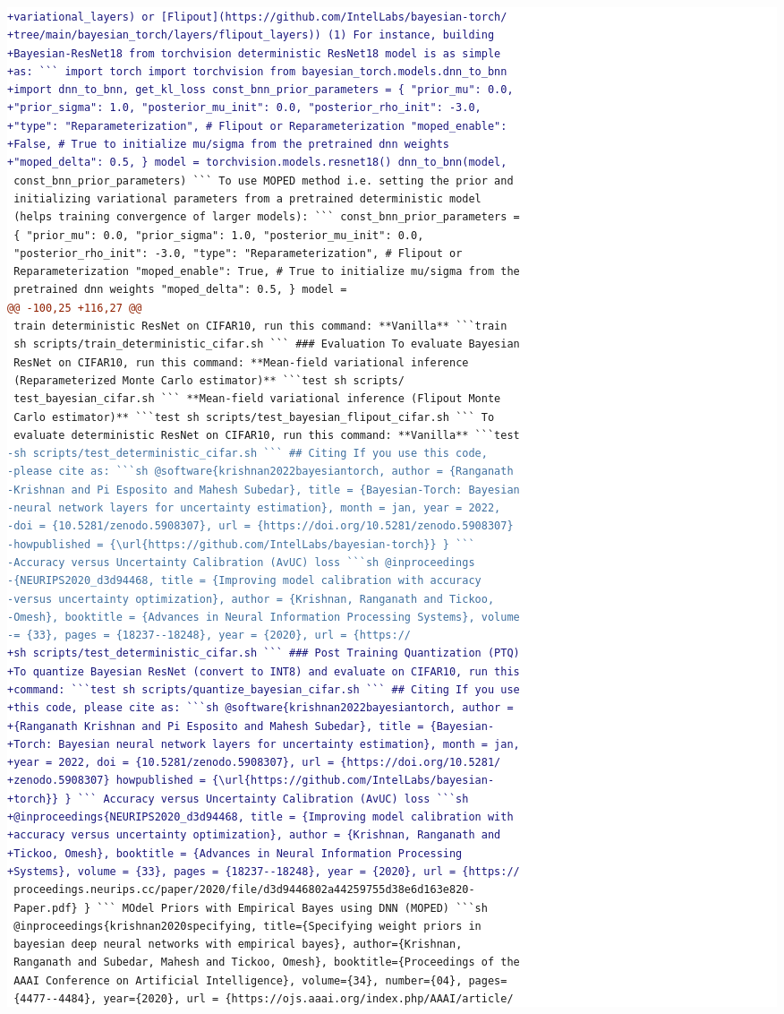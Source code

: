 ```diff
+variational_layers) or [Flipout](https://github.com/IntelLabs/bayesian-torch/
+tree/main/bayesian_torch/layers/flipout_layers)) (1) For instance, building
+Bayesian-ResNet18 from torchvision deterministic ResNet18 model is as simple
+as: ``` import torch import torchvision from bayesian_torch.models.dnn_to_bnn
+import dnn_to_bnn, get_kl_loss const_bnn_prior_parameters = { "prior_mu": 0.0,
+"prior_sigma": 1.0, "posterior_mu_init": 0.0, "posterior_rho_init": -3.0,
+"type": "Reparameterization", # Flipout or Reparameterization "moped_enable":
+False, # True to initialize mu/sigma from the pretrained dnn weights
+"moped_delta": 0.5, } model = torchvision.models.resnet18() dnn_to_bnn(model,
 const_bnn_prior_parameters) ``` To use MOPED method i.e. setting the prior and
 initializing variational parameters from a pretrained deterministic model
 (helps training convergence of larger models): ``` const_bnn_prior_parameters =
 { "prior_mu": 0.0, "prior_sigma": 1.0, "posterior_mu_init": 0.0,
 "posterior_rho_init": -3.0, "type": "Reparameterization", # Flipout or
 Reparameterization "moped_enable": True, # True to initialize mu/sigma from the
 pretrained dnn weights "moped_delta": 0.5, } model =
@@ -100,25 +116,27 @@
 train deterministic ResNet on CIFAR10, run this command: **Vanilla** ```train
 sh scripts/train_deterministic_cifar.sh ``` ### Evaluation To evaluate Bayesian
 ResNet on CIFAR10, run this command: **Mean-field variational inference
 (Reparameterized Monte Carlo estimator)** ```test sh scripts/
 test_bayesian_cifar.sh ``` **Mean-field variational inference (Flipout Monte
 Carlo estimator)** ```test sh scripts/test_bayesian_flipout_cifar.sh ``` To
 evaluate deterministic ResNet on CIFAR10, run this command: **Vanilla** ```test
-sh scripts/test_deterministic_cifar.sh ``` ## Citing If you use this code,
-please cite as: ```sh @software{krishnan2022bayesiantorch, author = {Ranganath
-Krishnan and Pi Esposito and Mahesh Subedar}, title = {Bayesian-Torch: Bayesian
-neural network layers for uncertainty estimation}, month = jan, year = 2022,
-doi = {10.5281/zenodo.5908307}, url = {https://doi.org/10.5281/zenodo.5908307}
-howpublished = {\url{https://github.com/IntelLabs/bayesian-torch}} } ```
-Accuracy versus Uncertainty Calibration (AvUC) loss ```sh @inproceedings
-{NEURIPS2020_d3d94468, title = {Improving model calibration with accuracy
-versus uncertainty optimization}, author = {Krishnan, Ranganath and Tickoo,
-Omesh}, booktitle = {Advances in Neural Information Processing Systems}, volume
-= {33}, pages = {18237--18248}, year = {2020}, url = {https://
+sh scripts/test_deterministic_cifar.sh ``` ### Post Training Quantization (PTQ)
+To quantize Bayesian ResNet (convert to INT8) and evaluate on CIFAR10, run this
+command: ```test sh scripts/quantize_bayesian_cifar.sh ``` ## Citing If you use
+this code, please cite as: ```sh @software{krishnan2022bayesiantorch, author =
+{Ranganath Krishnan and Pi Esposito and Mahesh Subedar}, title = {Bayesian-
+Torch: Bayesian neural network layers for uncertainty estimation}, month = jan,
+year = 2022, doi = {10.5281/zenodo.5908307}, url = {https://doi.org/10.5281/
+zenodo.5908307} howpublished = {\url{https://github.com/IntelLabs/bayesian-
+torch}} } ``` Accuracy versus Uncertainty Calibration (AvUC) loss ```sh
+@inproceedings{NEURIPS2020_d3d94468, title = {Improving model calibration with
+accuracy versus uncertainty optimization}, author = {Krishnan, Ranganath and
+Tickoo, Omesh}, booktitle = {Advances in Neural Information Processing
+Systems}, volume = {33}, pages = {18237--18248}, year = {2020}, url = {https://
 proceedings.neurips.cc/paper/2020/file/d3d9446802a44259755d38e6d163e820-
 Paper.pdf} } ``` MOdel Priors with Empirical Bayes using DNN (MOPED) ```sh
 @inproceedings{krishnan2020specifying, title={Specifying weight priors in
 bayesian deep neural networks with empirical bayes}, author={Krishnan,
 Ranganath and Subedar, Mahesh and Tickoo, Omesh}, booktitle={Proceedings of the
 AAAI Conference on Artificial Intelligence}, volume={34}, number={04}, pages=
 {4477--4484}, year={2020}, url = {https://ojs.aaai.org/index.php/AAAI/article/
```
